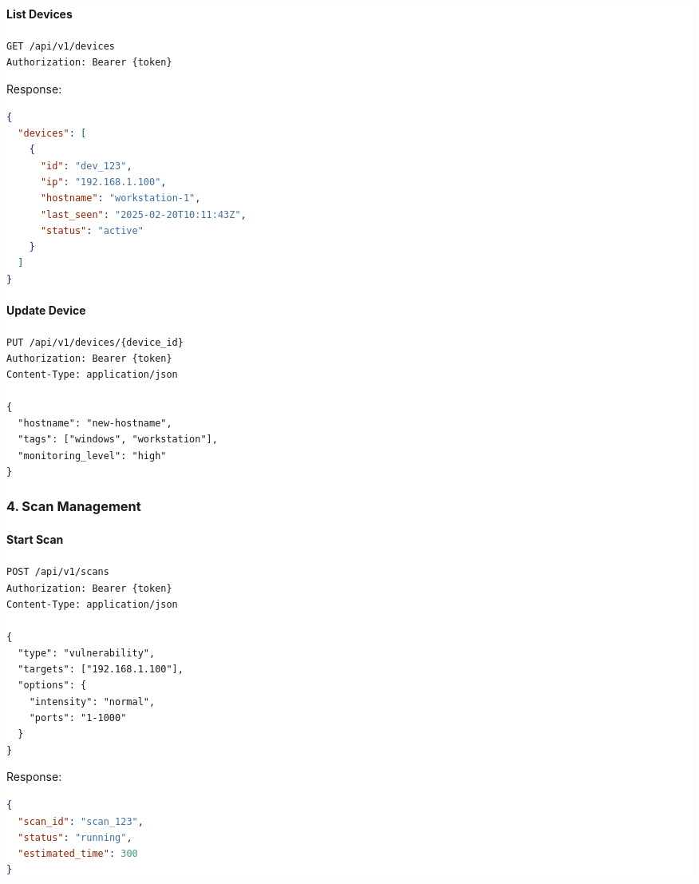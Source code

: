 #### List Devices
```http
GET /api/v1/devices
Authorization: Bearer {token}
```

Response:
```json
{
  "devices": [
    {
      "id": "dev_123",
      "ip": "192.168.1.100",
      "hostname": "workstation-1",
      "last_seen": "2025-02-20T10:11:43Z",
      "status": "active"
    }
  ]
}
```

#### Update Device
```http
PUT /api/v1/devices/{device_id}
Authorization: Bearer {token}
Content-Type: application/json

{
  "hostname": "new-hostname",
  "tags": ["windows", "workstation"],
  "monitoring_level": "high"
}
```

### 4. Scan Management

#### Start Scan
```http
POST /api/v1/scans
Authorization: Bearer {token}
Content-Type: application/json

{
  "type": "vulnerability",
  "targets": ["192.168.1.100"],
  "options": {
    "intensity": "normal",
    "ports": "1-1000"
  }
}
```

Response:
```json
{
  "scan_id": "scan_123",
  "status": "running",
  "estimated_time": 300
}
```
